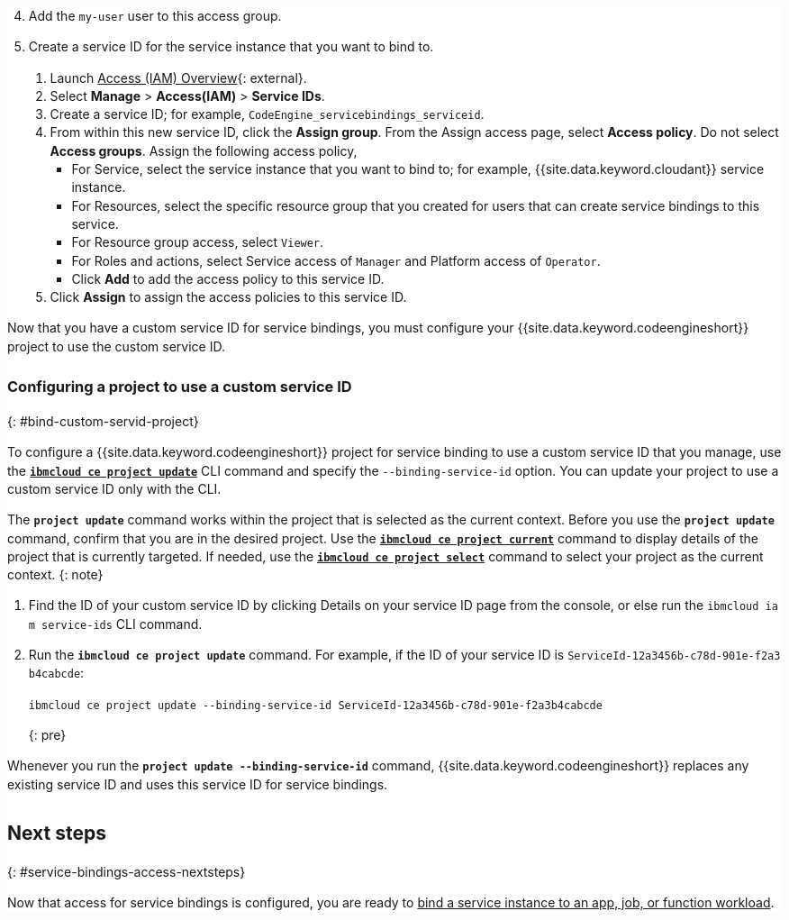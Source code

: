 4. Add the `my-user` user to this access group.

5. Create a service ID for the service instance that you want to bind to.
    1. Launch [Access (IAM) Overview](https://cloud.ibm.com/iam/overview){: external}.
    2. Select **Manage** > **Access(IAM)** > **Service IDs**.
    3. Create a service ID; for example, `CodeEngine_servicebindings_serviceid`.
    4. From within this new service ID, click the **Assign group**. From the Assign access page, select **Access policy**. Do not select **Access groups**. Assign the following access policy,
        * For Service, select the service instance that you want to bind to; for example, {{site.data.keyword.cloudant}} service instance.
        * For Resources, select the specific resource group that you created for users that can create service bindings to this service.
        * For Resource group access, select `Viewer`.
        * For Roles and actions, select Service access of `Manager` and Platform access of `Operator`.
        * Click **Add** to add the access policy to this service ID.
    5. Click **Assign** to assign the access policies to this service ID.

Now that you have a custom service ID for service bindings, you must configure your {{site.data.keyword.codeengineshort}} project to use the custom service ID.

### Configuring a project to use a custom service ID
{: #bind-custom-servid-project}

To configure a {{site.data.keyword.codeengineshort}} project for service binding to use a custom service ID that you manage, use the [**`ibmcloud ce project update`**](/docs/codeengine?topic=codeengine-cli#cli-project-update) CLI command and specify the `--binding-service-id` option. You can update your project to use a custom service ID only with the CLI. 

The **`project update`** command works within the project that is selected as the current context. Before you use the **`project update`** command, confirm that you are in the desired project.  Use the [**`ibmcloud ce project current`**](/docs/codeengine?topic=codeengine-cli#cli-project-current) command to display details of the project that is currently targeted. If needed, use the [**`ibmcloud ce project select`**](/docs/codeengine?topic=codeengine-cli#cli-project-select) command to select your project as the current context.
{: note}




1. Find the ID of your custom service ID by clicking Details on your service ID page from the console, or else run the `ibmcloud iam service-ids` CLI command.
2. Run the **`ibmcloud ce project update`** command. For example, if the ID of your service ID is `ServiceId-12a3456b-c78d-901e-f2a3b4cabcde`:

    ```txt
    ibmcloud ce project update --binding-service-id ServiceId-12a3456b-c78d-901e-f2a3b4cabcde
    ```
    {: pre}

Whenever you run the **`project update --binding-service-id`** command, {{site.data.keyword.codeengineshort}} replaces any existing service ID and uses this service ID for service bindings.



## Next steps
{: #service-bindings-access-nextsteps}

Now that access for service bindings is configured, you are ready to [bind a service instance to an app, job, or function workload](/docs/codeengine?topic=codeengine-bind-services).




